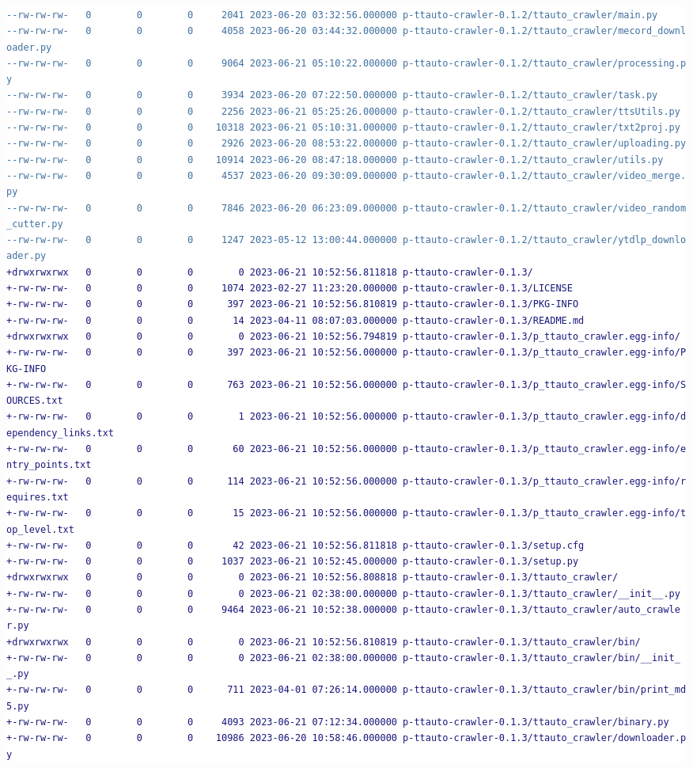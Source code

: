 ```diff
--rw-rw-rw-   0        0        0     2041 2023-06-20 03:32:56.000000 p-ttauto-crawler-0.1.2/ttauto_crawler/main.py
--rw-rw-rw-   0        0        0     4058 2023-06-20 03:44:32.000000 p-ttauto-crawler-0.1.2/ttauto_crawler/mecord_downloader.py
--rw-rw-rw-   0        0        0     9064 2023-06-21 05:10:22.000000 p-ttauto-crawler-0.1.2/ttauto_crawler/processing.py
--rw-rw-rw-   0        0        0     3934 2023-06-20 07:22:50.000000 p-ttauto-crawler-0.1.2/ttauto_crawler/task.py
--rw-rw-rw-   0        0        0     2256 2023-06-21 05:25:26.000000 p-ttauto-crawler-0.1.2/ttauto_crawler/ttsUtils.py
--rw-rw-rw-   0        0        0    10318 2023-06-21 05:10:31.000000 p-ttauto-crawler-0.1.2/ttauto_crawler/txt2proj.py
--rw-rw-rw-   0        0        0     2926 2023-06-20 08:53:22.000000 p-ttauto-crawler-0.1.2/ttauto_crawler/uploading.py
--rw-rw-rw-   0        0        0    10914 2023-06-20 08:47:18.000000 p-ttauto-crawler-0.1.2/ttauto_crawler/utils.py
--rw-rw-rw-   0        0        0     4537 2023-06-20 09:30:09.000000 p-ttauto-crawler-0.1.2/ttauto_crawler/video_merge.py
--rw-rw-rw-   0        0        0     7846 2023-06-20 06:23:09.000000 p-ttauto-crawler-0.1.2/ttauto_crawler/video_random_cutter.py
--rw-rw-rw-   0        0        0     1247 2023-05-12 13:00:44.000000 p-ttauto-crawler-0.1.2/ttauto_crawler/ytdlp_downloader.py
+drwxrwxrwx   0        0        0        0 2023-06-21 10:52:56.811818 p-ttauto-crawler-0.1.3/
+-rw-rw-rw-   0        0        0     1074 2023-02-27 11:23:20.000000 p-ttauto-crawler-0.1.3/LICENSE
+-rw-rw-rw-   0        0        0      397 2023-06-21 10:52:56.810819 p-ttauto-crawler-0.1.3/PKG-INFO
+-rw-rw-rw-   0        0        0       14 2023-04-11 08:07:03.000000 p-ttauto-crawler-0.1.3/README.md
+drwxrwxrwx   0        0        0        0 2023-06-21 10:52:56.794819 p-ttauto-crawler-0.1.3/p_ttauto_crawler.egg-info/
+-rw-rw-rw-   0        0        0      397 2023-06-21 10:52:56.000000 p-ttauto-crawler-0.1.3/p_ttauto_crawler.egg-info/PKG-INFO
+-rw-rw-rw-   0        0        0      763 2023-06-21 10:52:56.000000 p-ttauto-crawler-0.1.3/p_ttauto_crawler.egg-info/SOURCES.txt
+-rw-rw-rw-   0        0        0        1 2023-06-21 10:52:56.000000 p-ttauto-crawler-0.1.3/p_ttauto_crawler.egg-info/dependency_links.txt
+-rw-rw-rw-   0        0        0       60 2023-06-21 10:52:56.000000 p-ttauto-crawler-0.1.3/p_ttauto_crawler.egg-info/entry_points.txt
+-rw-rw-rw-   0        0        0      114 2023-06-21 10:52:56.000000 p-ttauto-crawler-0.1.3/p_ttauto_crawler.egg-info/requires.txt
+-rw-rw-rw-   0        0        0       15 2023-06-21 10:52:56.000000 p-ttauto-crawler-0.1.3/p_ttauto_crawler.egg-info/top_level.txt
+-rw-rw-rw-   0        0        0       42 2023-06-21 10:52:56.811818 p-ttauto-crawler-0.1.3/setup.cfg
+-rw-rw-rw-   0        0        0     1037 2023-06-21 10:52:45.000000 p-ttauto-crawler-0.1.3/setup.py
+drwxrwxrwx   0        0        0        0 2023-06-21 10:52:56.808818 p-ttauto-crawler-0.1.3/ttauto_crawler/
+-rw-rw-rw-   0        0        0        0 2023-06-21 02:38:00.000000 p-ttauto-crawler-0.1.3/ttauto_crawler/__init__.py
+-rw-rw-rw-   0        0        0     9464 2023-06-21 10:52:38.000000 p-ttauto-crawler-0.1.3/ttauto_crawler/auto_crawler.py
+drwxrwxrwx   0        0        0        0 2023-06-21 10:52:56.810819 p-ttauto-crawler-0.1.3/ttauto_crawler/bin/
+-rw-rw-rw-   0        0        0        0 2023-06-21 02:38:00.000000 p-ttauto-crawler-0.1.3/ttauto_crawler/bin/__init__.py
+-rw-rw-rw-   0        0        0      711 2023-04-01 07:26:14.000000 p-ttauto-crawler-0.1.3/ttauto_crawler/bin/print_md5.py
+-rw-rw-rw-   0        0        0     4093 2023-06-21 07:12:34.000000 p-ttauto-crawler-0.1.3/ttauto_crawler/binary.py
+-rw-rw-rw-   0        0        0    10986 2023-06-20 10:58:46.000000 p-ttauto-crawler-0.1.3/ttauto_crawler/downloader.py
```